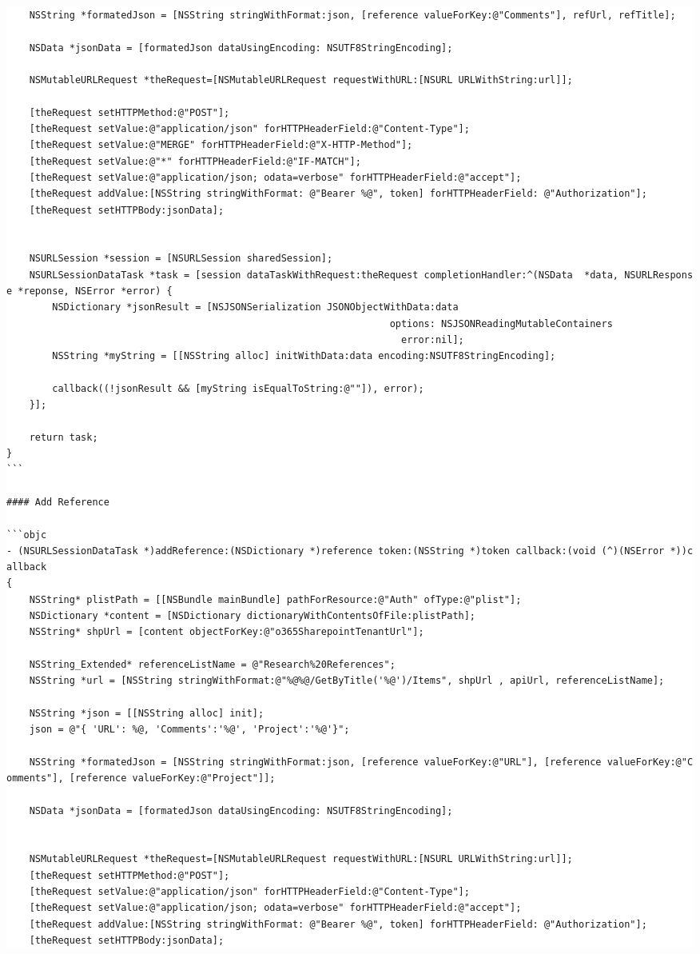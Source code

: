         NSString *formatedJson = [NSString stringWithFormat:json, [reference valueForKey:@"Comments"], refUrl, refTitle];
        
        NSData *jsonData = [formatedJson dataUsingEncoding: NSUTF8StringEncoding];
        
        NSMutableURLRequest *theRequest=[NSMutableURLRequest requestWithURL:[NSURL URLWithString:url]];
        
        [theRequest setHTTPMethod:@"POST"];
        [theRequest setValue:@"application/json" forHTTPHeaderField:@"Content-Type"];
        [theRequest setValue:@"MERGE" forHTTPHeaderField:@"X-HTTP-Method"];
        [theRequest setValue:@"*" forHTTPHeaderField:@"IF-MATCH"];
        [theRequest setValue:@"application/json; odata=verbose" forHTTPHeaderField:@"accept"];
        [theRequest addValue:[NSString stringWithFormat: @"Bearer %@", token] forHTTPHeaderField: @"Authorization"];
        [theRequest setHTTPBody:jsonData];
        
        
        NSURLSession *session = [NSURLSession sharedSession];
        NSURLSessionDataTask *task = [session dataTaskWithRequest:theRequest completionHandler:^(NSData  *data, NSURLResponse *reponse, NSError *error) {
            NSDictionary *jsonResult = [NSJSONSerialization JSONObjectWithData:data
                                                                       options: NSJSONReadingMutableContainers
                                                                         error:nil];
            NSString *myString = [[NSString alloc] initWithData:data encoding:NSUTF8StringEncoding];
            
            callback((!jsonResult && [myString isEqualToString:@""]), error);
        }];
        
        return task;
    }
    ```

    #### Add Reference

    ```objc
    - (NSURLSessionDataTask *)addReference:(NSDictionary *)reference token:(NSString *)token callback:(void (^)(NSError *))callback
    {
        NSString* plistPath = [[NSBundle mainBundle] pathForResource:@"Auth" ofType:@"plist"];
        NSDictionary *content = [NSDictionary dictionaryWithContentsOfFile:plistPath];
        NSString* shpUrl = [content objectForKey:@"o365SharepointTenantUrl"];
        
        NSString_Extended* referenceListName = @"Research%20References";
        NSString *url = [NSString stringWithFormat:@"%@%@/GetByTitle('%@')/Items", shpUrl , apiUrl, referenceListName];
        
        NSString *json = [[NSString alloc] init];
        json = @"{ 'URL': %@, 'Comments':'%@', 'Project':'%@'}";
        
        NSString *formatedJson = [NSString stringWithFormat:json, [reference valueForKey:@"URL"], [reference valueForKey:@"Comments"], [reference valueForKey:@"Project"]];
        
        NSData *jsonData = [formatedJson dataUsingEncoding: NSUTF8StringEncoding];
        
        
        NSMutableURLRequest *theRequest=[NSMutableURLRequest requestWithURL:[NSURL URLWithString:url]];
        [theRequest setHTTPMethod:@"POST"];
        [theRequest setValue:@"application/json" forHTTPHeaderField:@"Content-Type"];
        [theRequest setValue:@"application/json; odata=verbose" forHTTPHeaderField:@"accept"];
        [theRequest addValue:[NSString stringWithFormat: @"Bearer %@", token] forHTTPHeaderField: @"Authorization"];
        [theRequest setHTTPBody:jsonData];
        

[xcode-6]: https://itunes.apple.com/nz/app/xcode/id497799835?mt=12
[cocoapods]: cocoapods.org